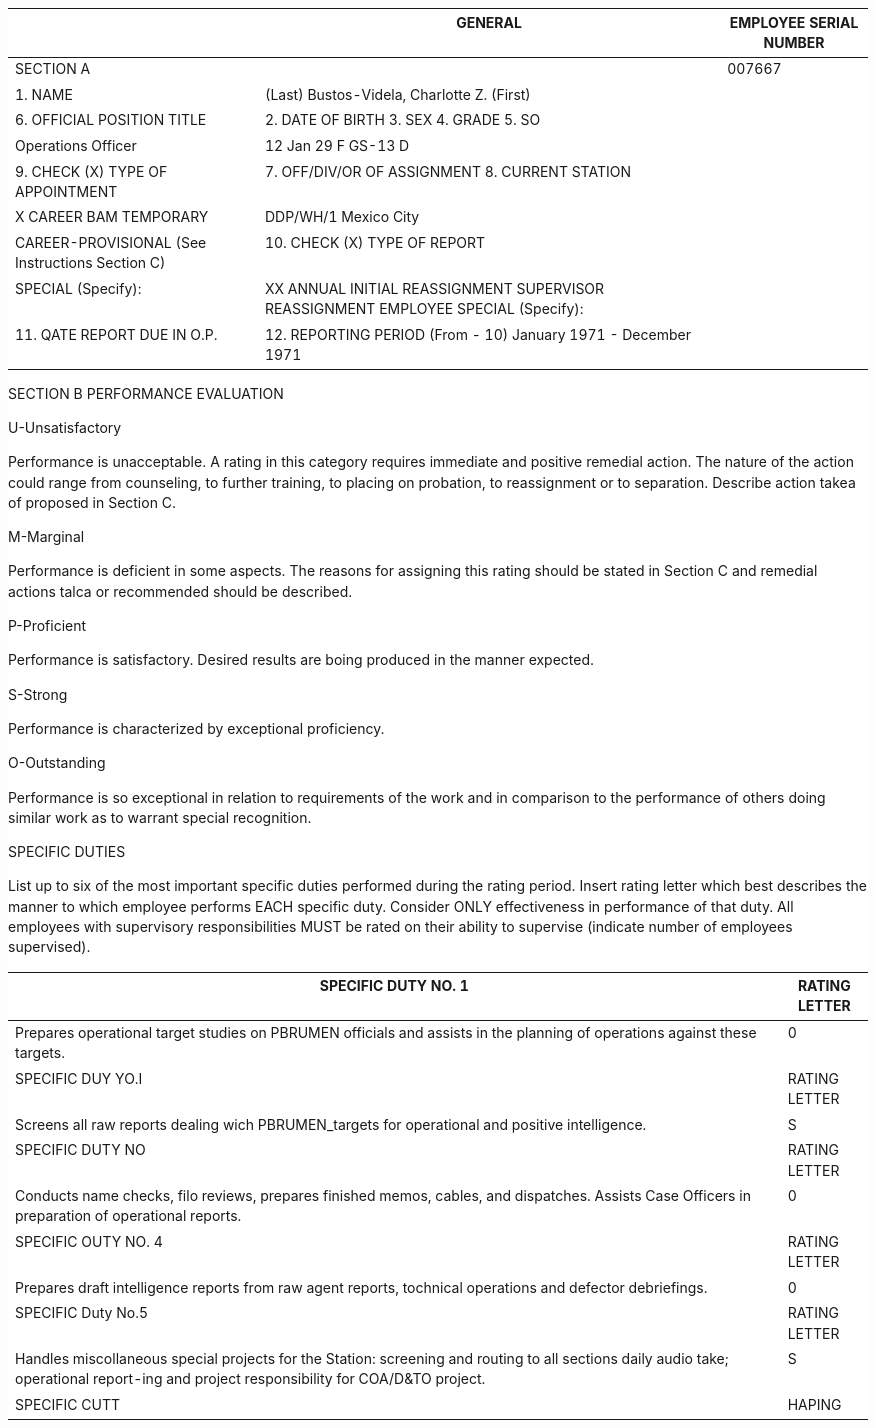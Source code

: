 |                                                 | GENERAL                                                                            | EMPLOYEE SERIAL NUMBER |
| ----------------------------------------------- | ---------------------------------------------------------------------------------- | ---------------------- |
| SECTION A                                       |                                                                                    | 007667                 |
| 1. NAME                                         | (Last) Bustos-Videla, Charlotte Z. (First)                                         |                        |
| 6. OFFICIAL POSITION TITLE                      | 2. DATE OF BIRTH 3. SEX 4. GRADE 5. SO                                             |                        |
| Operations Officer                              | 12 Jan 29 F GS-13 D                                                                |                        |
| 9. CHECK (X) TYPE OF APPOINTMENT                | 7. OFF/DIV/OR OF ASSIGNMENT 8. CURRENT STATION                                     |                        |
| X CAREER BAM TEMPORARY                          | DDP/WH/1 Mexico City                                                               |                        |
| CAREER-PROVISIONAL (See Instructions Section C) | 10. CHECK (X) TYPE OF REPORT                                                       |                        |
| SPECIAL (Specify):                              | XX ANNUAL INITIAL REASSIGNMENT SUPERVISOR REASSIGNMENT EMPLOYEE SPECIAL (Specify): |                        |
| 11. QATE REPORT DUE IN O.P.                     | 12. REPORTING PERIOD (From - 10) January 1971 - December 1971                      |                        |

SECTION B PERFORMANCE EVALUATION

U-Unsatisfactory

Performance is unacceptable. A rating in this category requires immediate and positive remedial action. The nature of the action could range from counseling, to further training, to placing on probation, to reassignment or to separation. Describe action takea of proposed in Section C.

M-Marginal

Performance is deficient in some aspects. The reasons for assigning this rating should be stated in Section C and remedial actions talca or recommended should be described.

P-Proficient

Performance is satisfactory. Desired results are boing produced in the manner expected.

S-Strong

Performance is characterized by exceptional proficiency.

O-Outstanding

Performance is so exceptional in relation to requirements of the work and in comparison to the performance of others doing similar work as to warrant special recognition.

SPECIFIC DUTIES

List up to six of the most important specific duties performed during the rating period. Insert rating letter which best describes the manner to which employee performs EACH specific duty. Consider ONLY effectiveness in performance of that duty. All employees with supervisory responsibilities MUST be rated on their ability to supervise (indicate number of employees supervised).

| SPECIFIC DUTY NO. 1                                                                                                                                                                     | RATING LETTER |
| --------------------------------------------------------------------------------------------------------------------------------------------------------------------------------------- | ------------- |
| Prepares operational target studies on PBRUMEN officials and assists in the planning of operations against these targets.                                                               | 0             |
| SPECIFIC DUY YO.I                                                                                                                                                                       | RATING LETTER |
| Screens all raw reports dealing wich PBRUMEN_targets for operational and positive intelligence.                                                                                         | S             |
| SPECIFIC DUTY NO                                                                                                                                                                        | RATING LETTER |
| Conducts name checks, filo reviews, prepares finished memos, cables, and dispatches. Assists Case Officers in preparation of operational reports.                                       | 0             |
| SPECIFIC OUTY NO. 4                                                                                                                                                                     | RATING LETTER |
| Prepares draft intelligence reports from raw agent reports, tochnical operations and defector debriefings.                                                                              | 0             |
| SPECIFIC Duty No.5                                                                                                                                                                      | RATING LETTER |
| Handles miscollaneous special projects for the Station: screening and routing to all sections daily audio take; operational report-ing and project responsibility for COA/D&TO project. | S             |
| SPECIFIC CUTT                                                                                                                                                                           | HAPING        |